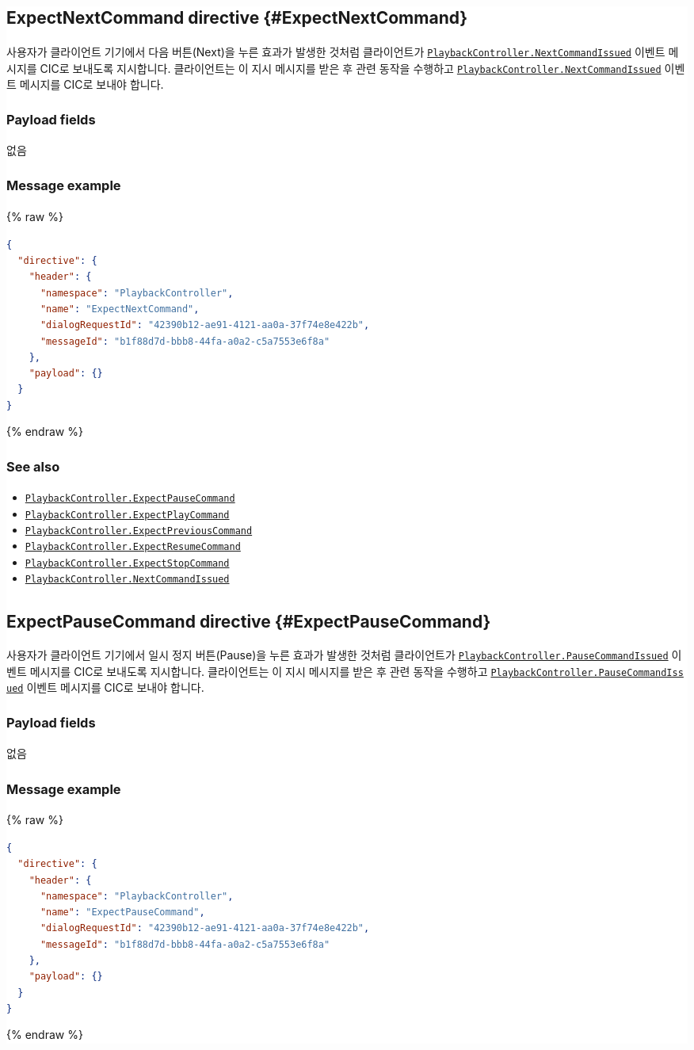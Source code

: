 ## ExpectNextCommand directive {#ExpectNextCommand}
사용자가 클라이언트 기기에서 다음 버튼(Next)을 누른 효과가 발생한 것처럼 클라이언트가 [`PlaybackController.NextCommandIssued`](#NextCommandIssued) 이벤트 메시지를 CIC로 보내도록 지시합니다. 클라이언트는 이 지시 메시지를 받은 후 관련 동작을 수행하고 [`PlaybackController.NextCommandIssued`](#NextCommandIssued) 이벤트 메시지를 CIC로 보내야 합니다.

### Payload fields
없음

### Message example
{% raw %}
```json
{
  "directive": {
    "header": {
      "namespace": "PlaybackController",
      "name": "ExpectNextCommand",
      "dialogRequestId": "42390b12-ae91-4121-aa0a-37f74e8e422b",
      "messageId": "b1f88d7d-bbb8-44fa-a0a2-c5a7553e6f8a"
    },
    "payload": {}
  }
}
```
{% endraw %}

### See also
* [`PlaybackController.ExpectPauseCommand`](#ExpectPauseCommand)
* [`PlaybackController.ExpectPlayCommand`](#ExpectPlayCommand)
* [`PlaybackController.ExpectPreviousCommand`](#ExpectPreviousCommand)
* [`PlaybackController.ExpectResumeCommand`](#ExpectResumeCommand)
* [`PlaybackController.ExpectStopCommand`](#ExpectStopCommand)
* [`PlaybackController.NextCommandIssued`](#NextCommandIssued)

## ExpectPauseCommand directive {#ExpectPauseCommand}
사용자가 클라이언트 기기에서 일시 정지 버튼(Pause)을 누른 효과가 발생한 것처럼 클라이언트가 [`PlaybackController.PauseCommandIssued`](#PauseCommandIssued) 이벤트 메시지를 CIC로 보내도록 지시합니다. 클라이언트는 이 지시 메시지를 받은 후 관련 동작을 수행하고 [`PlaybackController.PauseCommandIssued`](#PauseCommandIssued) 이벤트 메시지를 CIC로 보내야 합니다.

### Payload fields
없음

### Message example
{% raw %}
```json
{
  "directive": {
    "header": {
      "namespace": "PlaybackController",
      "name": "ExpectPauseCommand",
      "dialogRequestId": "42390b12-ae91-4121-aa0a-37f74e8e422b",
      "messageId": "b1f88d7d-bbb8-44fa-a0a2-c5a7553e6f8a"
    },
    "payload": {}
  }
}
```
{% endraw %}
